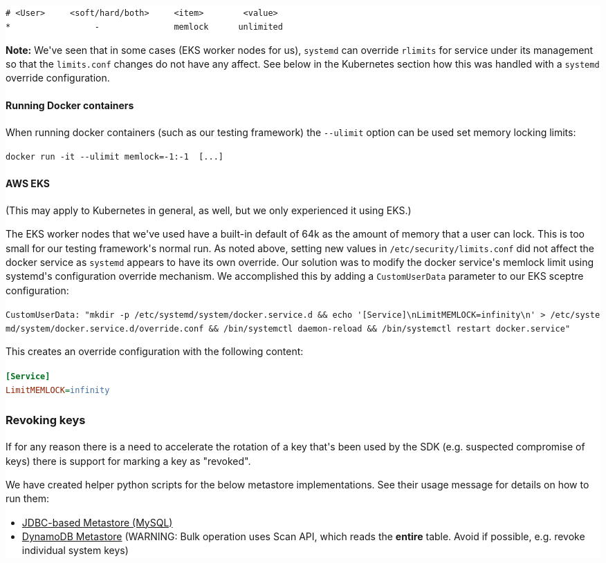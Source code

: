 ``` console
# <User>     <soft/hard/both>     <item>        <value>
*                 -               memlock      unlimited
```

**Note:** We've seen that in some cases (EKS worker nodes for us), `systemd` can override `rlimits` for service 
under its management so that the `limits.conf` changes do not have any affect. See below in the Kubernetes section 
how this was handled with a `systemd` override configuration.

#### Running Docker containers

When running docker containers (such as our testing framework) the `--ulimit` option can be used set memory locking 
limits:

``` console
docker run -it --ulimit memlock=-1:-1  [...]
```

#### AWS EKS

(This may apply to Kubernetes in general, as well, but we only experienced it using EKS.)

The EKS worker nodes that we've used have a built-in default of 64k as the amount of memory that a user can lock. 
This is too small for our testing framework's normal run. As noted above, setting new values in 
`/etc/security/limits.conf` did not affect the docker service as `systemd` appears to have its own override. 
Our solution was to modify the docker service's memlock limit using systemd's configuration override mechanism. 
We accomplished this by adding a `CustomUserData` parameter to our EKS sceptre configuration:

``` console
CustomUserData: "mkdir -p /etc/systemd/system/docker.service.d && echo '[Service]\nLimitMEMLOCK=infinity\n' > /etc/systemd/system/docker.service.d/override.conf && /bin/systemctl daemon-reload && /bin/systemctl restart docker.service"
```

This creates an override configuration with the following content:

``` ini
[Service]
LimitMEMLOCK=infinity
```

### Revoking keys

If for any reason there is a need to accelerate the rotation of a key that's been used by the SDK (e.g. suspected 
compromise of keys) there is support for marking a key as "revoked".

We have created helper python scripts for the below metastore implementations.  See their usage message for details 
on how to run them:
* [JDBC-based Metastore (MySQL)](scripts/revoke_keys_mysql.py)
* [DynamoDB Metastore](scripts/revoke_keys_dynamodb.py) (WARNING: Bulk operation uses Scan API, which reads the 
**entire** table. Avoid if possible, e.g. revoke individual system keys)
